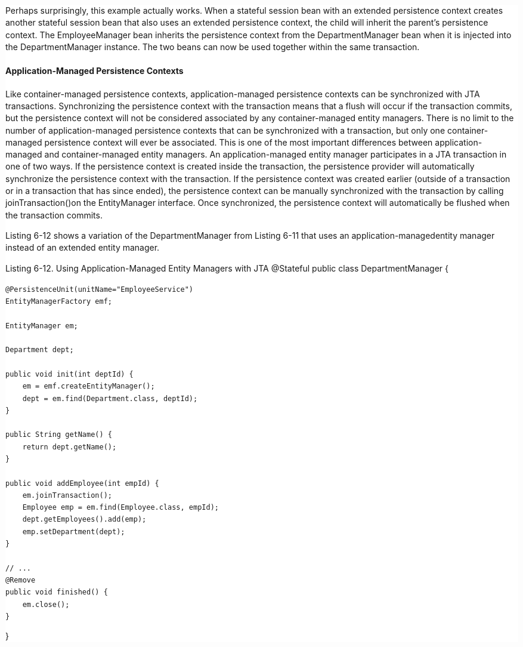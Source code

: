 Perhaps surprisingly, this example actually works. When a stateful session bean with an extended persistence context creates another stateful session bean that also uses an extended persistence context, the child will inherit the parent’s persistence context. The EmployeeManager bean inherits the persistence context from the DepartmentManager bean when it is injected into the DepartmentManager instance. The two beans can now be used together within the same transaction.

#### Application-Managed Persistence Contexts

Like container-managed persistence contexts, application-managed persistence contexts can be synchronized with JTA transactions. Synchronizing the persistence context with the transaction means that a flush will occur if the transaction commits, but the persistence context will not be considered associated by any container-managed entity managers. There is no limit to the number of application-managed persistence contexts that can be synchronized with a transaction, but only one container-managed persistence context will ever be associated. This is one of the most important differences between application-managed and container-managed entity managers. An application-managed entity manager participates in a JTA transaction in one of two ways. If the persistence context is created inside the transaction, the persistence provider will automatically synchronize the persistence context with the transaction. If the persistence context was created earlier (outside of a transaction or in a transaction
that has since ended), the persistence context can be manually synchronized with the transaction by calling joinTransaction()on the EntityManager interface. Once synchronized, the persistence context will automatically be flushed when the transaction commits.

Listing 6-12 shows a variation of the DepartmentManager from Listing 6-11 that uses an application-managedentity manager instead of an extended entity manager.

Listing 6-12. Using Application-Managed Entity Managers with JTA
@Stateful
public class DepartmentManager {
	
	@PersistenceUnit(unitName="EmployeeService")
	EntityManagerFactory emf;
	
	EntityManager em;
	
	Department dept;
	
	public void init(int deptId) {
		em = emf.createEntityManager();
		dept = em.find(Department.class, deptId);
	}
	
	public String getName() {
		return dept.getName();
	}
	
	public void addEmployee(int empId) {
		em.joinTransaction();
		Employee emp = em.find(Employee.class, empId);
		dept.getEmployees().add(emp);
		emp.setDepartment(dept);
	}
	
	// ...
	@Remove
	public void finished() {
		em.close();
	}
}

